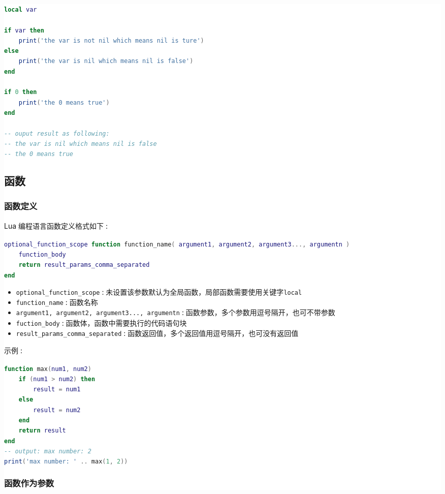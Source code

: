 ```lua
local var

if var then
    print('the var is not nil which means nil is ture')
else
    print('the var is nil which means nil is false')
end

if 0 then
    print('the 0 means true')
end

-- ouput result as following:
-- the var is nil which means nil is false
-- the 0 means true
```



## 函数

### 函数定义

Lua 编程语言函数定义格式如下 : 

```lua
optional_function_scope function function_name( argument1, argument2, argument3..., argumentn )
    function_body
    return result_params_comma_separated
end
```

* `optional_function_scope` : 未设置该参数默认为全局函数，局部函数需要使用关键字`local`
* `function_name` : 函数名称
* `argument1, argument2, argument3..., argumentn` : 函数参数，多个参数用逗号隔开，也可不带参数
* `fuction_body` : 函数体，函数中需要执行的代码语句块
* `result_params_comma_separated` : 函数返回值，多个返回值用逗号隔开，也可没有返回值

示例 : 

```lua
function max(num1, num2)
    if (num1 > num2) then
        result = num1
    else
        result = num2
    end
    return result
end
-- output: max number: 2
print('max number: ' .. max(1, 2))
```

### 函数作为参数
